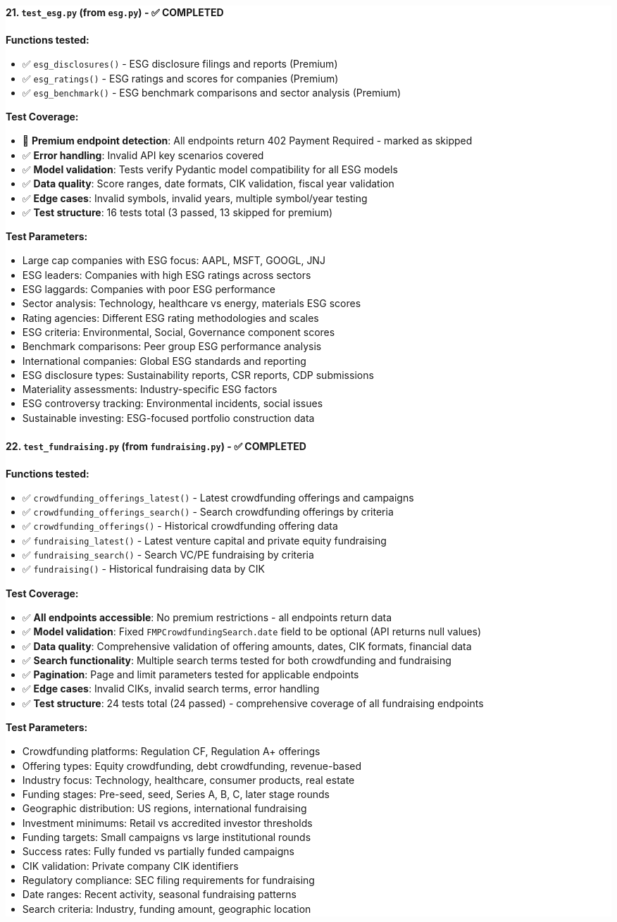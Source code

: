 #### 21. `test_esg.py` (from `esg.py`) - ✅ **COMPLETED**
**Functions tested:**
- ✅ `esg_disclosures()` - ESG disclosure filings and reports (Premium)
- ✅ `esg_ratings()` - ESG ratings and scores for companies (Premium)
- ✅ `esg_benchmark()` - ESG benchmark comparisons and sector analysis (Premium)

**Test Coverage:**
- 🔸 **Premium endpoint detection**: All endpoints return 402 Payment Required - marked as skipped
- ✅ **Error handling**: Invalid API key scenarios covered
- ✅ **Model validation**: Tests verify Pydantic model compatibility for all ESG models
- ✅ **Data quality**: Score ranges, date formats, CIK validation, fiscal year validation
- ✅ **Edge cases**: Invalid symbols, invalid years, multiple symbol/year testing
- ✅ **Test structure**: 16 tests total (3 passed, 13 skipped for premium)

**Test Parameters:**
- Large cap companies with ESG focus: AAPL, MSFT, GOOGL, JNJ
- ESG leaders: Companies with high ESG ratings across sectors
- ESG laggards: Companies with poor ESG performance
- Sector analysis: Technology, healthcare vs energy, materials ESG scores
- Rating agencies: Different ESG rating methodologies and scales
- ESG criteria: Environmental, Social, Governance component scores
- Benchmark comparisons: Peer group ESG performance analysis
- International companies: Global ESG standards and reporting
- ESG disclosure types: Sustainability reports, CSR reports, CDP submissions
- Materiality assessments: Industry-specific ESG factors
- ESG controversy tracking: Environmental incidents, social issues
- Sustainable investing: ESG-focused portfolio construction data

#### 22. `test_fundraising.py` (from `fundraising.py`) - ✅ **COMPLETED**
**Functions tested:**
- ✅ `crowdfunding_offerings_latest()` - Latest crowdfunding offerings and campaigns
- ✅ `crowdfunding_offerings_search()` - Search crowdfunding offerings by criteria
- ✅ `crowdfunding_offerings()` - Historical crowdfunding offering data
- ✅ `fundraising_latest()` - Latest venture capital and private equity fundraising
- ✅ `fundraising_search()` - Search VC/PE fundraising by criteria
- ✅ `fundraising()` - Historical fundraising data by CIK

**Test Coverage:**
- ✅ **All endpoints accessible**: No premium restrictions - all endpoints return data
- ✅ **Model validation**: Fixed `FMPCrowdfundingSearch.date` field to be optional (API returns null values)
- ✅ **Data quality**: Comprehensive validation of offering amounts, dates, CIK formats, financial data
- ✅ **Search functionality**: Multiple search terms tested for both crowdfunding and fundraising
- ✅ **Pagination**: Page and limit parameters tested for applicable endpoints
- ✅ **Edge cases**: Invalid CIKs, invalid search terms, error handling
- ✅ **Test structure**: 24 tests total (24 passed) - comprehensive coverage of all fundraising endpoints

**Test Parameters:**
- Crowdfunding platforms: Regulation CF, Regulation A+ offerings
- Offering types: Equity crowdfunding, debt crowdfunding, revenue-based
- Industry focus: Technology, healthcare, consumer products, real estate
- Funding stages: Pre-seed, seed, Series A, B, C, later stage rounds
- Geographic distribution: US regions, international fundraising
- Investment minimums: Retail vs accredited investor thresholds
- Funding targets: Small campaigns vs large institutional rounds
- Success rates: Fully funded vs partially funded campaigns
- CIK validation: Private company CIK identifiers
- Regulatory compliance: SEC filing requirements for fundraising
- Date ranges: Recent activity, seasonal fundraising patterns
- Search criteria: Industry, funding amount, geographic location

